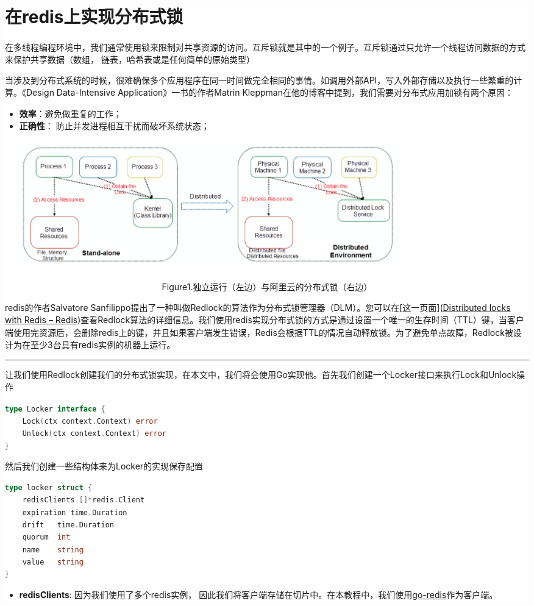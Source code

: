 # 在redis上实现分布式锁

​	在多线程编程环境中，我们通常使用锁来限制对共享资源的访问。互斥锁就是其中的一个例子。互斥锁通过只允许一个线程访问数据的方式来保护共享数据（数组， 链表，哈希表或是任何简单的原始类型）

当涉及到分布式系统的时候，很难确保多个应用程序在同一时间做完全相同的事情。如调用外部API，写入外部存储以及执行一些繁重的计算。《Design Data-Intensive Application》一书的作者Matrin Kleppman在他的博客中提到，我们需要对分布式应用加锁有两个原因：

- **效率**：避免做重复的工作；
- **正确性**： 防止并发进程相互干扰而破坏系统状态；

![独立运行（左边）与阿里云的分布式锁（右边）](img/redlock_img_1.png)

<center>Figure1.独立运行（左边）与阿里云的分布式锁（右边）</center>

redis的作者Salvatore Sanfilippo提出了一种叫做Redlock的算法作为分布式锁管理器（DLM）。您可以在[这一页面]([Distributed locks with Redis – Redis](https://redis.io/topics/distlock))查看Redlock算法的详细信息。我们使用redis实现分布式锁的方式是通过设置一个唯一的生存时间（TTL）键，当客户端使用完资源后，会删除redis上的键，并且如果客户端发生错误，Redis会根据TTL的情况自动释放锁。为了避免单点故障，Redlock被设计为在至少3台具有redis实例的机器上运行。

---

让我们使用Redlock创建我们的分布式锁实现，在本文中，我们将会使用Go实现他。首先我们创建一个Locker接口来执行Lock和Unlock操作

```go
type Locker interface {
    Lock(ctx context.Context) error
    Unlock(ctx context.Context) error
}
```

然后我们创建一些结构体来为Locker的实现保存配置

```go
type locker struct {
    redisClients []*redis.Client
    expiration time.Duration
    drift	time.Duration
    quorum	int
    name	string
    value	string
}
```

- **redisClients**: 因为我们使用了多个redis实例， 因此我们将客户端存储在切片中。在本教程中，我们使用[go-redis](https://github.com/go-redis/redis)作为客户端。
